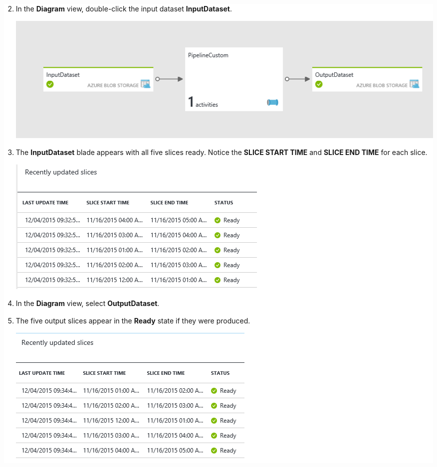 2. In the **Diagram** view, double-click the input dataset **InputDataset**.

   ![InputDataset](./media/data-factory-data-processing-using-batch/image11.png)

3. The **InputDataset** blade appears with all five slices ready. Notice the **SLICE START TIME** and **SLICE END TIME** for each slice.

   ![Input slice start and end times](./media/data-factory-data-processing-using-batch/image12.png)

4. In the **Diagram** view, select **OutputDataset**.

5. The five output slices appear in the **Ready** state if they were produced.

   ![Output slice start and end times](./media/data-factory-data-processing-using-batch/image13.png)
